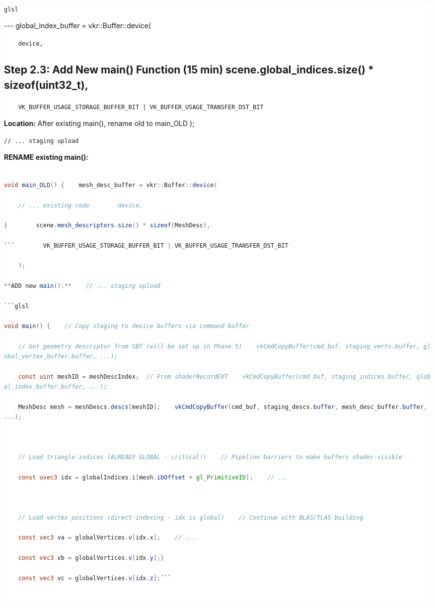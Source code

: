 ```glsl```

---    global_index_buffer = vkr::Buffer::device(

        device,

## Step 2.3: Add New main() Function (15 min)        scene.global_indices.size() * sizeof(uint32_t),

        VK_BUFFER_USAGE_STORAGE_BUFFER_BIT | VK_BUFFER_USAGE_TRANSFER_DST_BIT

**Location:** After existing main(), rename old to main_OLD    );

    // ... staging upload

**RENAME existing main():**    

```glsl    // 3. Create MeshDesc Buffer (similar)

void main_OLD() {    mesh_desc_buffer = vkr::Buffer::device(

    // ... existing code        device,

}        scene.mesh_descriptors.size() * sizeof(MeshDesc),

```        VK_BUFFER_USAGE_STORAGE_BUFFER_BIT | VK_BUFFER_USAGE_TRANSFER_DST_BIT

    );

**ADD new main():**    // ... staging upload

```glsl    

void main() {    // Copy staging to device buffers via command buffer

    // Get geometry descriptor from SBT (will be set up in Phase 5)    vkCmdCopyBuffer(cmd_buf, staging_verts.buffer, global_vertex_buffer.buffer, ...);

    const uint meshID = meshDescIndex;  // From shaderRecordEXT    vkCmdCopyBuffer(cmd_buf, staging_indices.buffer, global_index_buffer.buffer, ...);

    MeshDesc mesh = meshDescs.descs[meshID];    vkCmdCopyBuffer(cmd_buf, staging_descs.buffer, mesh_desc_buffer.buffer, ...);

        

    // Load triangle indices (ALREADY GLOBAL - critical!)    // Pipeline barriers to make buffers shader-visible

    const uvec3 idx = globalIndices.i[mesh.ibOffset + gl_PrimitiveID];    // ...

        

    // Load vertex positions (direct indexing - idx is global)    // Continue with BLAS/TLAS building

    const vec3 va = globalVertices.v[idx.x];    // ...

    const vec3 vb = globalVertices.v[idx.y];}

    const vec3 vc = globalVertices.v[idx.z];```

    

```